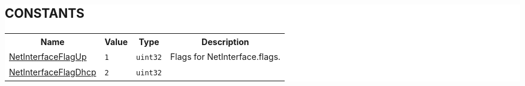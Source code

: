 





## **CONSTANTS**

<table>
    <tr><th>Name</th><th>Value</th><th>Type</th><th>Description</th></tr><tr>
            <td><a href="https://fuchsia.googlesource.com/fuchsia/+/master/sdk/fidl/fuchsia.netstack/netstack.fidl#96">NetInterfaceFlagUp</a></td>
            <td>
                    <code>1</code>
                </td>
                <td><code>uint32</code></td>
            <td> Flags for NetInterface.flags.
</td>
        </tr>
    <tr>
            <td><a href="https://fuchsia.googlesource.com/fuchsia/+/master/sdk/fidl/fuchsia.netstack/netstack.fidl#97">NetInterfaceFlagDhcp</a></td>
            <td>
                    <code>2</code>
                </td>
                <td><code>uint32</code></td>
            <td></td>
        </tr>
    
</table>

